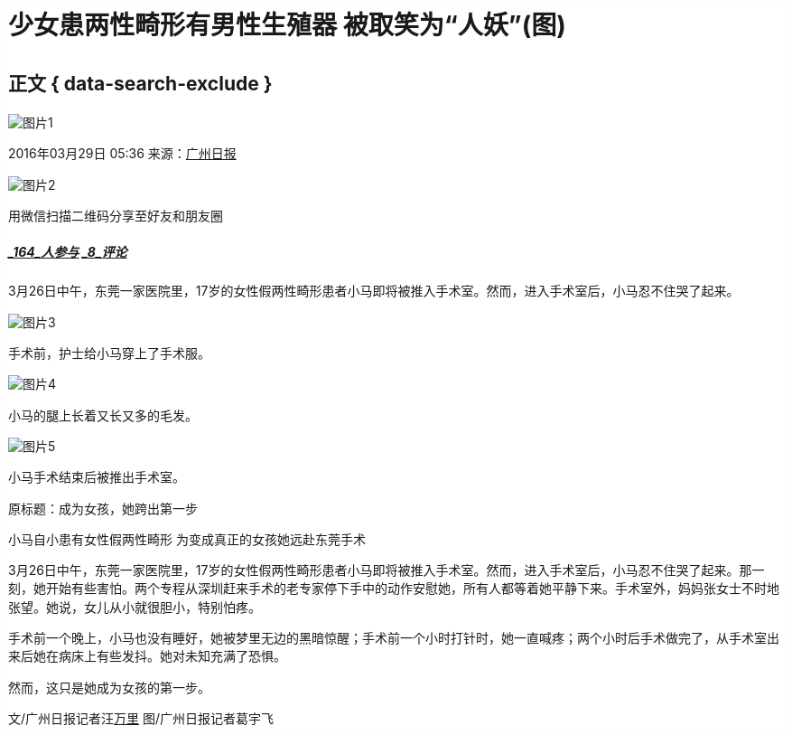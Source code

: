 # 少女患两性畸形有男性生殖器 被取笑为“人妖”(图)

## 正文 { data-search-exclude }


![图片1](https://dolphin.deliver.ifeng.com/c?z=ifeng&la=0&si=2&ci=23&cg=22&c=29&or=232&l=728&bg=728&b=726&u=https://y0.ifengimg.com/34c4a1d78882290c/2012/0528/1x1.gif)

2016年03月29日 05:36 来源：[广州日报](http://gzdaily.dayoo.com/html/2016-03/29/content_3159842.htm)

![图片2](http://h2.ifengimg.com/0f56ee67a4c375c2/2013/1106/indeccode.png)

用微信扫描二维码分享至好友和朋友圈

##### [_164_人参与](http://gentie.ifeng.com/view.html?docUrl=http%3A%2F%2Fnews.ifeng.com%2Fa%2F20160329%2F48246967_0.shtml&docName=%E5%B0%91%E5%A5%B3%E6%82%A3%E4%B8%A4%E6%80%A7%E7%95%B8%E5%BD%A2%E6%9C%89%E7%94%B7%E6%80%A7%E7%94%9F%E6%AE%96%E5%99%A8%20%E8%A2%AB%E5%8F%96%E7%AC%91%E4%B8%BA%E2%80%9C%E4%BA%BA%E5%A6%96%E2%80%9D\(%E5%9B%BE\)&skey=dd29fe&pcUrl=http%3A%2F%2Fnews.ifeng.com%2Fa%2F20160329%2F48246967_0.shtml) [_8_评论](http://gentie.ifeng.com/view.html?docUrl=http%3A%2F%2Fnews.ifeng.com%2Fa%2F20160329%2F48246967_0.shtml&docName=%E5%B0%91%E5%A5%B3%E6%82%A3%E4%B8%A4%E6%80%A7%E7%95%B8%E5%BD%A2%E6%9C%89%E7%94%B7%E6%80%A7%E7%94%9F%E6%AE%96%E5%99%A8%20%E8%A2%AB%E5%8F%96%E7%AC%91%E4%B8%BA%E2%80%9C%E4%BA%BA%E5%A6%96%E2%80%9D\(%E5%9B%BE\)&skey=dd29fe&pcUrl=http%3A%2F%2Fnews.ifeng.com%2Fa%2F20160329%2F48246967_0.shtml)

3月26日中午，东莞一家医院里，17岁的女性假两性畸形患者小马即将被推入手术室。然而，进入手术室后，小马忍不住哭了起来。

![图片3](http://y2.ifengimg.com/cmpp/2016/03/29/05/a9546580-0ab7-4481-af08-e0c2e199e8d5_size39_w300_h200.jpg)

手术前，护士给小马穿上了手术服。

![图片4](http://y3.ifengimg.com/cmpp/2016/03/29/05/f8631042-048c-4435-a890-8cbc9588fc46_size54_w300_h199.jpg)

小马的腿上长着又长又多的毛发。

![图片5](http://y3.ifengimg.com/cmpp/2016/03/29/05/f461251b-8b57-489c-98d3-71cc54525522_size53_w300_h200.jpg)

小马手术结束后被推出手术室。

原标题：成为女孩，她跨出第一步

小马自小患有女性假两性畸形 为变成真正的女孩她远赴东莞手术

3月26日中午，东莞一家医院里，17岁的女性假两性畸形患者小马即将被推入手术室。然而，进入手术室后，小马忍不住哭了起来。那一刻，她开始有些害怕。两个专程从深圳赶来手术的老专家停下手中的动作安慰她，所有人都等着她平静下来。手术室外，妈妈张女士不时地张望。她说，女儿从小就很胆小，特别怕疼。

手术前一个晚上，小马也没有睡好，她被梦里无边的黑暗惊醒；手术前一个小时打针时，她一直喊疼；两个小时后手术做完了，从手术室出来后她在病床上有些发抖。她对未知充满了恐惧。

然而，这只是她成为女孩的第一步。

文/广州日报记者汪[万里](http://renwuku.news.ifeng.com/index/detail/673/wanli) 图/广州日报记者葛宇飞
